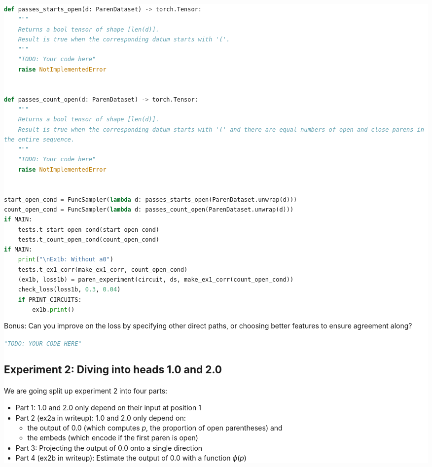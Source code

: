 ```python
def passes_starts_open(d: ParenDataset) -> torch.Tensor:
    """
    Returns a bool tensor of shape [len(d)].
    Result is true when the corresponding datum starts with '('.
    """
    "TODO: Your code here"
    raise NotImplementedError


def passes_count_open(d: ParenDataset) -> torch.Tensor:
    """
    Returns a bool tensor of shape [len(d)].
    Result is true when the corresponding datum starts with '(' and there are equal numbers of open and close parens in the entire sequence.
    """
    "TODO: Your code here"
    raise NotImplementedError


start_open_cond = FuncSampler(lambda d: passes_starts_open(ParenDataset.unwrap(d)))
count_open_cond = FuncSampler(lambda d: passes_count_open(ParenDataset.unwrap(d)))
if MAIN:
    tests.t_start_open_cond(start_open_cond)
    tests.t_count_open_cond(count_open_cond)
if MAIN:
    print("\nEx1b: Without a0")
    tests.t_ex1_corr(make_ex1_corr, count_open_cond)
    (ex1b, loss1b) = paren_experiment(circuit, ds, make_ex1_corr(count_open_cond))
    check_loss(loss1b, 0.3, 0.04)
    if PRINT_CIRCUITS:
        ex1b.print()

```

Bonus: Can you improve on the loss by specifying other direct paths, or choosing better features to ensure
agreement along?


```python
"TODO: YOUR CODE HERE"

```

## Experiment 2: Diving into heads 1.0 and 2.0
We are going split up experiment 2 into four parts:
 - Part 1: 1.0 and 2.0 only depend on their input at position 1
 - Part 2 (ex2a in writeup): 1.0 and 2.0 only depend on:
    - the output of 0.0 (which computes $p$, the proportion of open parentheses) and
    - the embeds (which encode if the first paren is open)
 - Part 3: Projecting the output of 0.0 onto a single direction
 - Part 4 (ex2b in writeup): Estimate the output of 0.0 with a function $\phi(p)$
